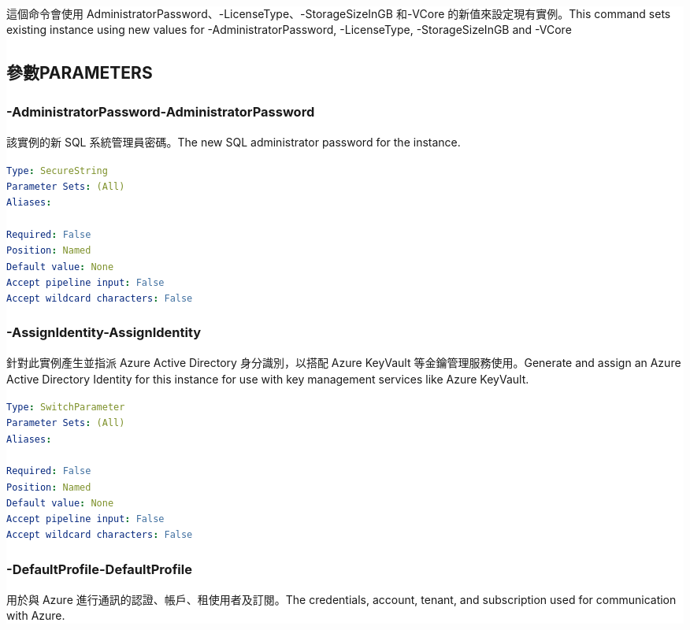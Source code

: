 <span data-ttu-id="168ea-112">這個命令會使用 AdministratorPassword、-LicenseType、-StorageSizeInGB 和-VCore 的新值來設定現有實例。</span><span class="sxs-lookup"><span data-stu-id="168ea-112">This command sets existing instance using new values for -AdministratorPassword, -LicenseType, -StorageSizeInGB and -VCore</span></span>

## <span data-ttu-id="168ea-113">參數</span><span class="sxs-lookup"><span data-stu-id="168ea-113">PARAMETERS</span></span>

### <span data-ttu-id="168ea-114">-AdministratorPassword</span><span class="sxs-lookup"><span data-stu-id="168ea-114">-AdministratorPassword</span></span>
<span data-ttu-id="168ea-115">該實例的新 SQL 系統管理員密碼。</span><span class="sxs-lookup"><span data-stu-id="168ea-115">The new SQL administrator password for the instance.</span></span>

```yaml
Type: SecureString
Parameter Sets: (All)
Aliases:

Required: False
Position: Named
Default value: None
Accept pipeline input: False
Accept wildcard characters: False
```

### <span data-ttu-id="168ea-116">-AssignIdentity</span><span class="sxs-lookup"><span data-stu-id="168ea-116">-AssignIdentity</span></span>
<span data-ttu-id="168ea-117">針對此實例產生並指派 Azure Active Directory 身分識別，以搭配 Azure KeyVault 等金鑰管理服務使用。</span><span class="sxs-lookup"><span data-stu-id="168ea-117">Generate and assign an Azure Active Directory Identity for this instance for use with key management services like Azure KeyVault.</span></span>

```yaml
Type: SwitchParameter
Parameter Sets: (All)
Aliases:

Required: False
Position: Named
Default value: None
Accept pipeline input: False
Accept wildcard characters: False
```

### <span data-ttu-id="168ea-118">-DefaultProfile</span><span class="sxs-lookup"><span data-stu-id="168ea-118">-DefaultProfile</span></span>
<span data-ttu-id="168ea-119">用於與 Azure 進行通訊的認證、帳戶、租使用者及訂閱。</span><span class="sxs-lookup"><span data-stu-id="168ea-119">The credentials, account, tenant, and subscription used for communication with Azure.</span></span>
